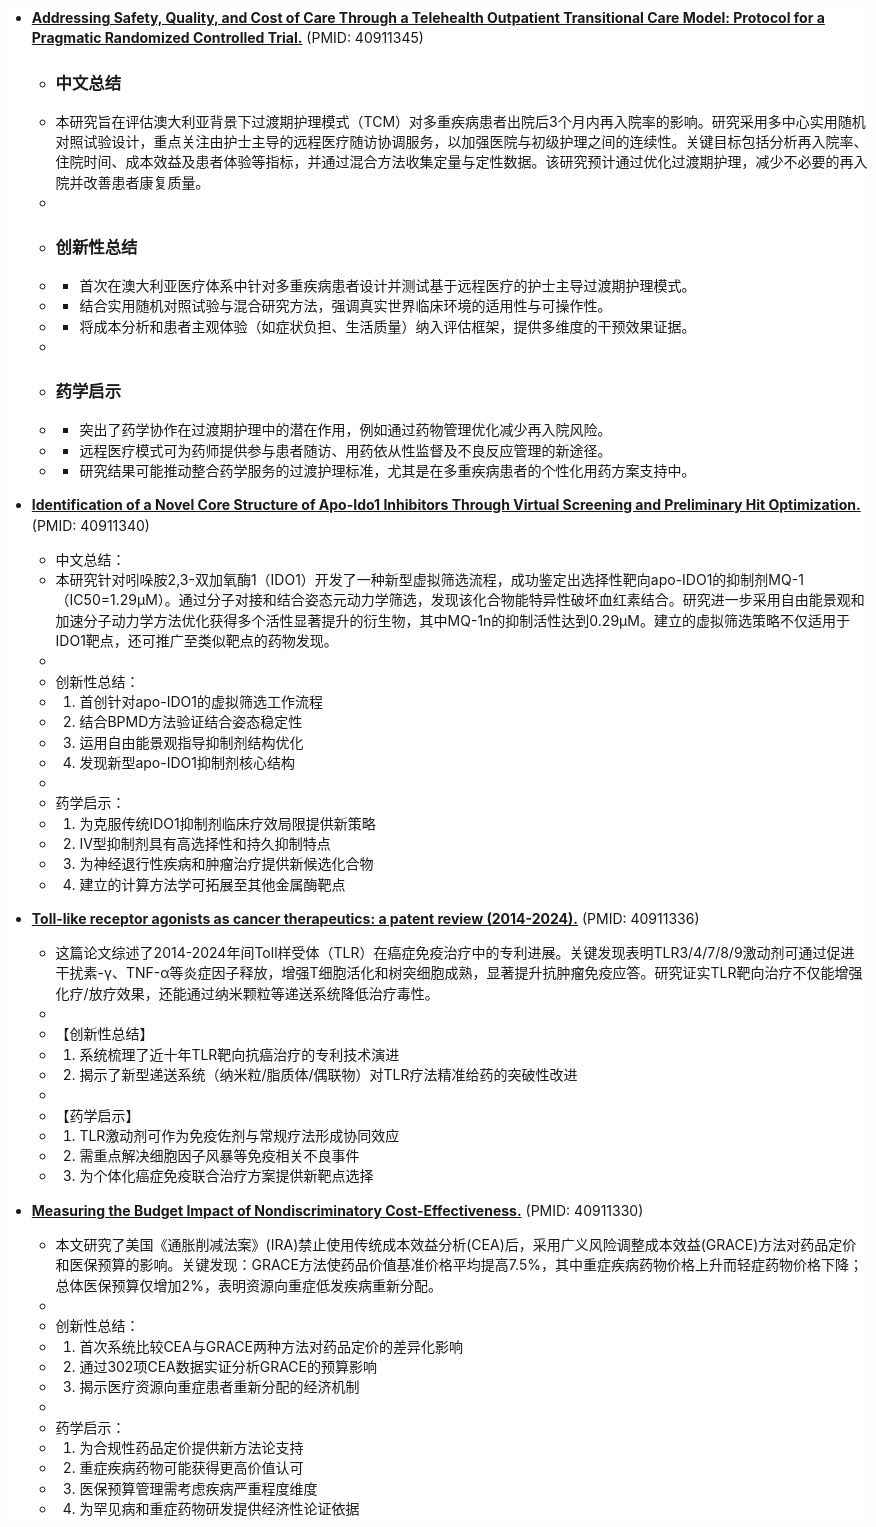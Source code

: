*   **[Addressing Safety, Quality, and Cost of Care Through a Telehealth Outpatient Transitional Care Model: Protocol for a Pragmatic Randomized Controlled Trial.](https://pubmed.ncbi.nlm.nih.gov/40911345/)** (PMID: 40911345)
    *   ### 中文总结
    *   本研究旨在评估澳大利亚背景下过渡期护理模式（TCM）对多重疾病患者出院后3个月内再入院率的影响。研究采用多中心实用随机对照试验设计，重点关注由护士主导的远程医疗随访协调服务，以加强医院与初级护理之间的连续性。关键目标包括分析再入院率、住院时间、成本效益及患者体验等指标，并通过混合方法收集定量与定性数据。该研究预计通过优化过渡期护理，减少不必要的再入院并改善患者康复质量。
    *   
    *   ### 创新性总结
    *   - 首次在澳大利亚医疗体系中针对多重疾病患者设计并测试基于远程医疗的护士主导过渡期护理模式。
    *   - 结合实用随机对照试验与混合研究方法，强调真实世界临床环境的适用性与可操作性。
    *   - 将成本分析和患者主观体验（如症状负担、生活质量）纳入评估框架，提供多维度的干预效果证据。
    *   
    *   ### 药学启示
    *   - 突出了药学协作在过渡期护理中的潜在作用，例如通过药物管理优化减少再入院风险。
    *   - 远程医疗模式可为药师提供参与患者随访、用药依从性监督及不良反应管理的新途径。
    *   - 研究结果可能推动整合药学服务的过渡护理标准，尤其是在多重疾病患者的个性化用药方案支持中。

*   **[Identification of a Novel Core Structure of Apo-Ido1 Inhibitors Through Virtual Screening and Preliminary Hit Optimization.](https://pubmed.ncbi.nlm.nih.gov/40911340/)** (PMID: 40911340)
    *   中文总结：
    *   本研究针对吲哚胺2,3-双加氧酶1（IDO1）开发了一种新型虚拟筛选流程，成功鉴定出选择性靶向apo-IDO1的抑制剂MQ-1（IC50=1.29μM）。通过分子对接和结合姿态元动力学筛选，发现该化合物能特异性破坏血红素结合。研究进一步采用自由能景观和加速分子动力学方法优化获得多个活性显著提升的衍生物，其中MQ-1n的抑制活性达到0.29μM。建立的虚拟筛选策略不仅适用于IDO1靶点，还可推广至类似靶点的药物发现。
    *   
    *   创新性总结：
    *   1. 首创针对apo-IDO1的虚拟筛选工作流程
    *   2. 结合BPMD方法验证结合姿态稳定性
    *   3. 运用自由能景观指导抑制剂结构优化
    *   4. 发现新型apo-IDO1抑制剂核心结构
    *   
    *   药学启示：
    *   1. 为克服传统IDO1抑制剂临床疗效局限提供新策略
    *   2. IV型抑制剂具有高选择性和持久抑制特点
    *   3. 为神经退行性疾病和肿瘤治疗提供新候选化合物
    *   4. 建立的计算方法学可拓展至其他金属酶靶点

*   **[Toll-like receptor agonists as cancer therapeutics: a patent review (2014-2024).](https://pubmed.ncbi.nlm.nih.gov/40911336/)** (PMID: 40911336)
    *   这篇论文综述了2014-2024年间Toll样受体（TLR）在癌症免疫治疗中的专利进展。关键发现表明TLR3/4/7/8/9激动剂可通过促进干扰素-γ、TNF-α等炎症因子释放，增强T细胞活化和树突细胞成熟，显著提升抗肿瘤免疫应答。研究证实TLR靶向治疗不仅能增强化疗/放疗效果，还能通过纳米颗粒等递送系统降低治疗毒性。
    *   
    *   【创新性总结】
    *   1. 系统梳理了近十年TLR靶向抗癌治疗的专利技术演进
    *   2. 揭示了新型递送系统（纳米粒/脂质体/偶联物）对TLR疗法精准给药的突破性改进
    *   
    *   【药学启示】
    *   1. TLR激动剂可作为免疫佐剂与常规疗法形成协同效应
    *   2. 需重点解决细胞因子风暴等免疫相关不良事件
    *   3. 为个体化癌症免疫联合治疗方案提供新靶点选择

*   **[Measuring the Budget Impact of Nondiscriminatory Cost-Effectiveness.](https://pubmed.ncbi.nlm.nih.gov/40911330/)** (PMID: 40911330)
    *   本文研究了美国《通胀削减法案》(IRA)禁止使用传统成本效益分析(CEA)后，采用广义风险调整成本效益(GRACE)方法对药品定价和医保预算的影响。关键发现：GRACE方法使药品价值基准价格平均提高7.5%，其中重症疾病药物价格上升而轻症药物价格下降；总体医保预算仅增加2%，表明资源向重症低发疾病重新分配。
    *   
    *   创新性总结：
    *   1. 首次系统比较CEA与GRACE两种方法对药品定价的差异化影响
    *   2. 通过302项CEA数据实证分析GRACE的预算影响
    *   3. 揭示医疗资源向重症患者重新分配的经济机制
    *   
    *   药学启示：
    *   1. 为合规性药品定价提供新方法论支持
    *   2. 重症疾病药物可能获得更高价值认可
    *   3. 医保预算管理需考虑疾病严重程度维度
    *   4. 为罕见病和重症药物研发提供经济性论证依据
